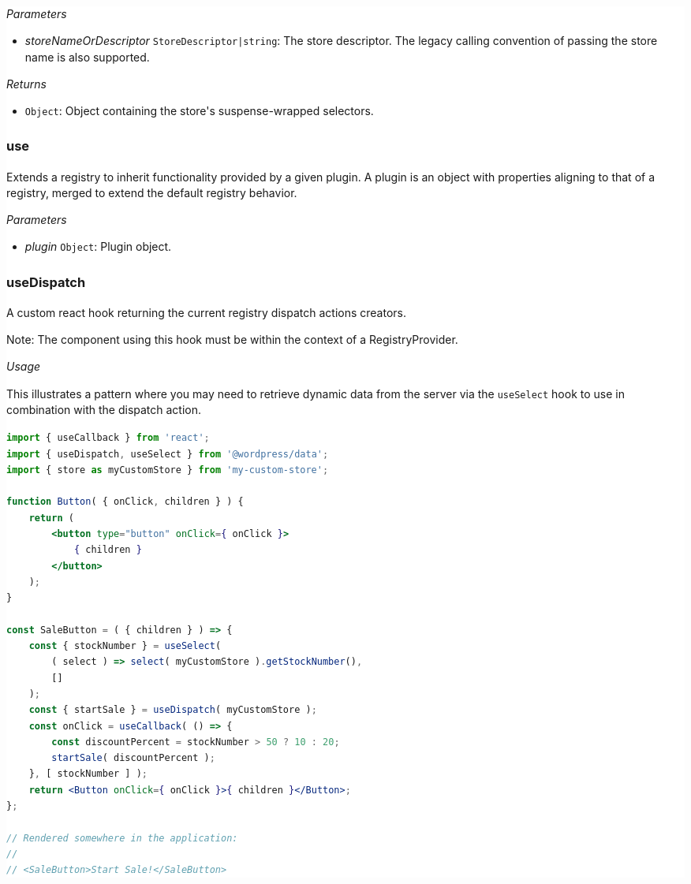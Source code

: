 _Parameters_

-   _storeNameOrDescriptor_ `StoreDescriptor|string`: The store descriptor. The legacy calling convention of passing the store name is also supported.

_Returns_

-   `Object`: Object containing the store's suspense-wrapped selectors.

### use

Extends a registry to inherit functionality provided by a given plugin. A plugin is an object with properties aligning to that of a registry, merged to extend the default registry behavior.

_Parameters_

-   _plugin_ `Object`: Plugin object.

### useDispatch

A custom react hook returning the current registry dispatch actions creators.

Note: The component using this hook must be within the context of a RegistryProvider.

_Usage_

This illustrates a pattern where you may need to retrieve dynamic data from
the server via the `useSelect` hook to use in combination with the dispatch
action.

```jsx
import { useCallback } from 'react';
import { useDispatch, useSelect } from '@wordpress/data';
import { store as myCustomStore } from 'my-custom-store';

function Button( { onClick, children } ) {
	return (
		<button type="button" onClick={ onClick }>
			{ children }
		</button>
	);
}

const SaleButton = ( { children } ) => {
	const { stockNumber } = useSelect(
		( select ) => select( myCustomStore ).getStockNumber(),
		[]
	);
	const { startSale } = useDispatch( myCustomStore );
	const onClick = useCallback( () => {
		const discountPercent = stockNumber > 50 ? 10 : 20;
		startSale( discountPercent );
	}, [ stockNumber ] );
	return <Button onClick={ onClick }>{ children }</Button>;
};

// Rendered somewhere in the application:
//
// <SaleButton>Start Sale!</SaleButton>
```
